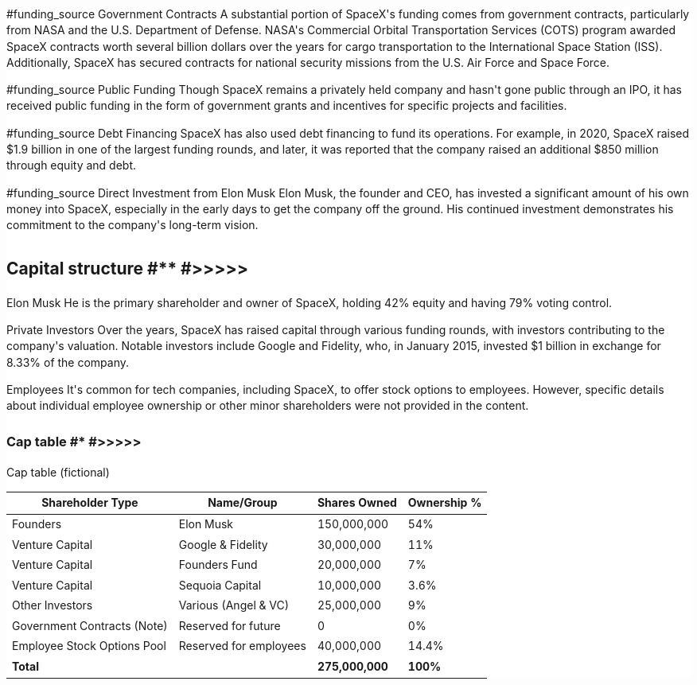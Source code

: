 #funding_source Government Contracts
A substantial portion of SpaceX's funding comes from government contracts, particularly from NASA and the U.S. Department of Defense. NASA's Commercial Orbital Transportation Services (COTS) program awarded SpaceX contracts worth several billion dollars over the years for cargo transportation to the International Space Station (ISS). Additionally, SpaceX has secured contracts for national security missions from the U.S. Air Force and Space Force.

#funding_source Public Funding
Though SpaceX remains a privately held company and hasn't gone public through an IPO, it has received public funding in the form of government grants and incentives for specific projects and facilities.

#funding_source Debt Financing
SpaceX has also used debt financing to fund its operations. For example, in 2020, SpaceX raised $1.9 billion in one of the largest funding rounds, and later, it was reported that the company raised an additional $850 million through equity and debt.

#funding_source Direct Investment from Elon Musk
Elon Musk, the founder and CEO, has invested a significant amount of his own money into SpaceX, especially in the early days to get the company off the ground. His continued investment demonstrates his commitment to the company's long-term vision.

## Capital structure #** #>>>>>

Elon Musk
He is the primary shareholder and owner of SpaceX, holding 42% equity and having 79% voting control.

Private Investors
Over the years, SpaceX has raised capital through various funding rounds, with investors contributing to the company's valuation. Notable investors include Google and Fidelity, who, in January 2015, invested $1 billion in exchange for 8.33% of the company.

Employees
It's common for tech companies, including SpaceX, to offer stock options to employees. However, specific details about individual employee ownership or other minor shareholders were not provided in the content.

### Cap table #* #>>>>>

Cap table (fictional)

| Shareholder Type            | Name/Group            | Shares Owned | Ownership % |
|-----------------------------|-----------------------|--------------|-------------|
| Founders                    | Elon Musk             | 150,000,000  | 54%         |
| Venture Capital             | Google & Fidelity     | 30,000,000   | 11%         |
| Venture Capital             | Founders Fund         | 20,000,000   | 7%          |
| Venture Capital             | Sequoia Capital       | 10,000,000   | 3.6%        |
| Other Investors             | Various (Angel & VC)  | 25,000,000   | 9%          |
| Government Contracts (Note) | Reserved for future   | 0            | 0%          |
| Employee Stock Options Pool | Reserved for employees| 40,000,000   | 14.4%       |
| **Total**                   |                       | **275,000,000** | **100%** |
